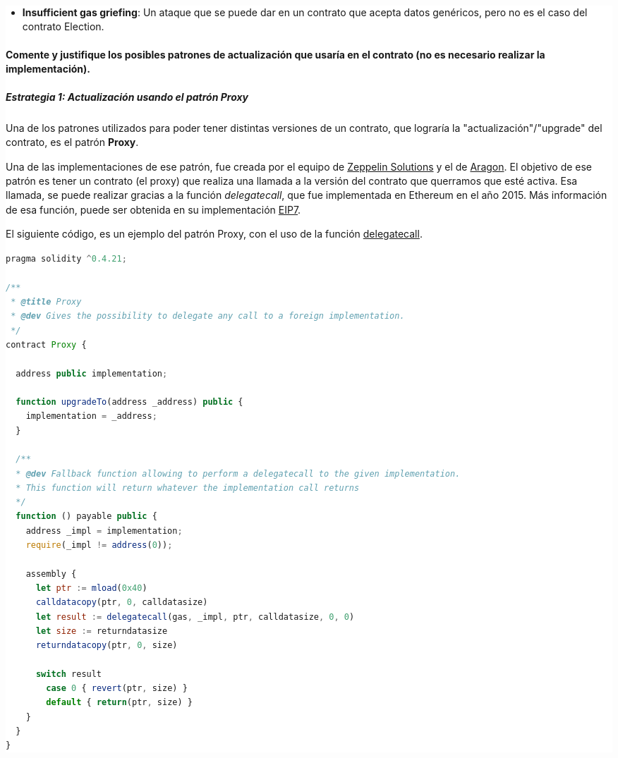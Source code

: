 - **Insufficient gas griefing**: Un ataque que se puede dar en un contrato que acepta datos genéricos, pero no es el caso del contrato Election. 

#### Comente y justifique los posibles patrones de actualización que usaría en el contrato (no es necesario realizar la implementación).

##### Estrategia 1: Actualización usando el patrón _Proxy_

Una de los patrones utilizados para poder tener distintas versiones de un contrato, que lograría la "actualización"/"upgrade" del contrato, es el patrón **Proxy**.

Una de las implementaciones de ese patrón, fue creada por el equipo de [Zeppelin Solutions](https://zeppelin.solutions/) y el de [Aragon](https://wiki.aragon.org/archive/documentation/aragonOS_201/#2-upgradeability). El objetivo de ese patrón es tener un contrato (el proxy) que realiza una llamada a la versión del contrato que querramos que esté activa. Esa llamada, se puede realizar gracias a la función _delegatecall_, que fue implementada en Ethereum en el año 2015. Más información de esa función, puede ser obtenida en su implementación [EIP7](https://github.com/ethereum/EIPs/blob/master/EIPS/eip-7.md).

El siguiente código, es un ejemplo del patrón Proxy, con el uso de la función [delegatecall](https://github.com/ethereum/EIPs/blob/master/EIPS/eip-7.md).

```javascript
pragma solidity ^0.4.21;

/**
 * @title Proxy
 * @dev Gives the possibility to delegate any call to a foreign implementation.
 */
contract Proxy {

  address public implementation;

  function upgradeTo(address _address) public {
    implementation = _address;
  }

  /**
  * @dev Fallback function allowing to perform a delegatecall to the given implementation.
  * This function will return whatever the implementation call returns
  */
  function () payable public {
    address _impl = implementation;
    require(_impl != address(0));

    assembly {
      let ptr := mload(0x40)
      calldatacopy(ptr, 0, calldatasize)
      let result := delegatecall(gas, _impl, ptr, calldatasize, 0, 0)
      let size := returndatasize
      returndatacopy(ptr, 0, size)

      switch result
        case 0 { revert(ptr, size) }
        default { return(ptr, size) }
    }
  }
}
```
